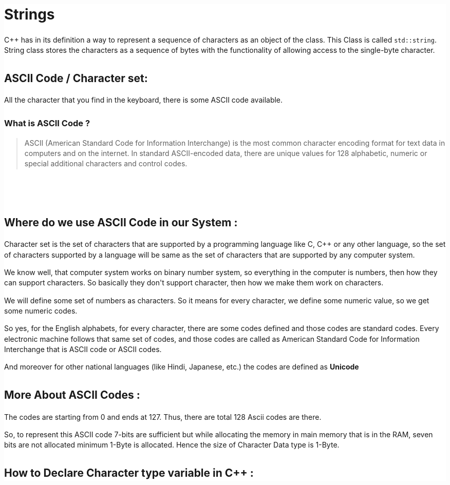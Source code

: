 # Strings 

C++ has in its definition a way to represent a sequence of characters as an object of the class. This Class is called `std::string`.
String class stores the characters as a sequence of bytes with the functionality of allowing access to the single-byte character.

## ASCII Code / Character set:

All the character that you find in the keyboard, there is some ASCII code available.

### What is ASCII Code ?

> ASCII (American Standard Code for Information Interchange) is the most common character encoding format for text data in computers and on the internet. In standard ASCII-encoded data, there are unique values for 128 alphabetic, numeric or special additional characters and control codes.

<br>

<img src="https://upload.wikimedia.org/wikipedia/commons/d/dd/ASCII-Table.svg" alt="" style="background-color: #fff; margin: 0 auto;padding: 10px 20px;width:100%; max-width: 800px">

<br>

## Where do we use ASCII Code in our System :

Character set is the set of characters that are supported by a programming language like C, C++ or any other language, so the set of characters supported by a language will be same as the set of characters that are supported by any computer system.

We know well, that computer system works on binary number system, so everything in the computer is numbers, then how they can support characters.
So basically they don't support character, then how we make them work on characters.

We will define some set of numbers as characters. So it means for every character, we define some numeric value, so we get some numeric codes.

So yes, for the English alphabets, for every character, there are some codes defined and those codes are standard codes. Every electronic machine follows that same set of codes, and those codes are called as American Standard
Code for Information Interchange that is ASCII code or ASCII codes.

And moreover for other national languages (like Hindi, Japanese, etc.) the codes are defined as **Unicode**

## More About ASCII Codes :

The codes are starting from 0 and ends at 127. Thus, there are total 128 Ascii codes are there. 

So, to represent this ASCII code 7-bits are sufficient but while allocating the memory in main memory that is in the RAM, seven bits are not allocated minimum 1-Byte is allocated. Hence the size of Character Data type is 1-Byte.

## How to Declare Character type variable in C++ :
